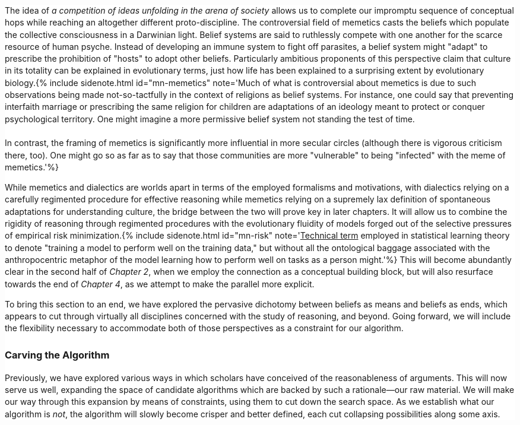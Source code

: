 The idea of _a competition of ideas unfolding in the arena of society_ allows us to complete our impromptu sequence of conceptual hops while reaching an altogether different proto-discipline. The controversial field of memetics casts the beliefs which populate the collective consciousness in a Darwinian light. Belief systems are said to ruthlessly compete with one another for the scarce resource of human psyche. Instead of developing an immune system to fight off parasites, a belief system might "adapt" to prescribe the prohibition of "hosts" to adopt other beliefs. Particularly ambitious proponents of this perspective claim that culture in its totality can be explained in evolutionary terms, just how life has been explained to a surprising extent by evolutionary biology.{% include sidenote.html id="mn-memetics" note='Much of what is controversial about memetics is due to such observations being made not-so-tactfully in the context of religions as belief systems. For instance, one could say that preventing interfaith marriage or prescribing the same religion for children are adaptations of an ideology meant to protect or conquer psychological territory. One might imagine a more permissive belief system not standing the test of time.<br/><br>In contrast, the framing of memetics is significantly more influential in more secular circles (although there is vigorous criticism there, too). One might go so as far as to say that those communities are more "vulnerable" to being "infected" with the meme of memetics.'%}

While memetics and dialectics are worlds apart in terms of the employed formalisms and motivations, with dialectics relying on a carefully regimented procedure for effective reasoning while memetics relying on a supremely lax definition of spontaneous adaptations for understanding culture, the bridge between the two will prove key in later chapters. It will allow us to combine the rigidity of reasoning through regimented procedures with the evolutionary fluidity of models forged out of the selective pressures of empirical risk minimization.{% include sidenote.html id="mn-risk" note='[Technical term](https://en.wikipedia.org/wiki/Empirical_risk_minimization) employed in statistical learning theory to denote "training a model to perform well on the training data," but without all the ontological baggage associated with the anthropocentric metaphor of the model learning how to perform well on tasks as a person might.'%} This will become abundantly clear in the second half of _Chapter 2_, when we employ the connection as a conceptual building block, but will also resurface towards the end of _Chapter 4_, as we attempt to make the parallel more explicit.

To bring this section to an end, we have explored the pervasive dichotomy between beliefs as means and beliefs as ends, which appears to cut through virtually all disciplines concerned with the study of reasoning, and beyond. Going forward, we will include the flexibility necessary to accommodate both of those perspectives as a constraint for our algorithm.

### Carving the Algorithm

Previously, we have explored various ways in which scholars have conceived of the reasonableness of arguments. This will now serve us well, expanding the space of candidate algorithms which are backed by such a rationale—our raw material. We will make our way through this expansion by means of constraints, using them to cut down the search space. As we establish what our algorithm is _not_, the algorithm will slowly become crisper and better defined, each cut collapsing possibilities along some axis.
